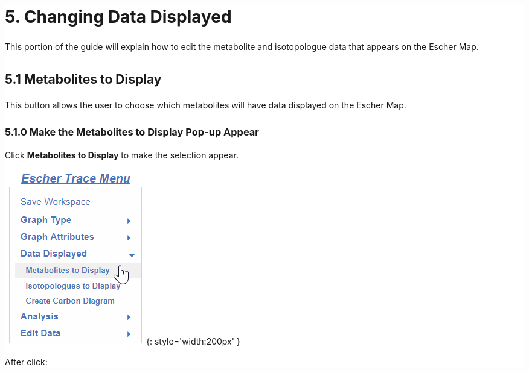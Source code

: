 # 5. Changing Data Displayed
This portion of the guide will explain how to edit the metabolite and isotopologue data that appears on the Escher Map.



## 5.1 Metabolites to Display
This button allows the user to choose which metabolites will have data displayed on the Escher Map.

### 5.1.0 Make the Metabolites to Display Pop-up Appear
Click **Metabolites to Display** to make the selection appear.

![Screenshot](../img/MetaboliteDisplayHover.png){: style='width:200px' }

After click:
